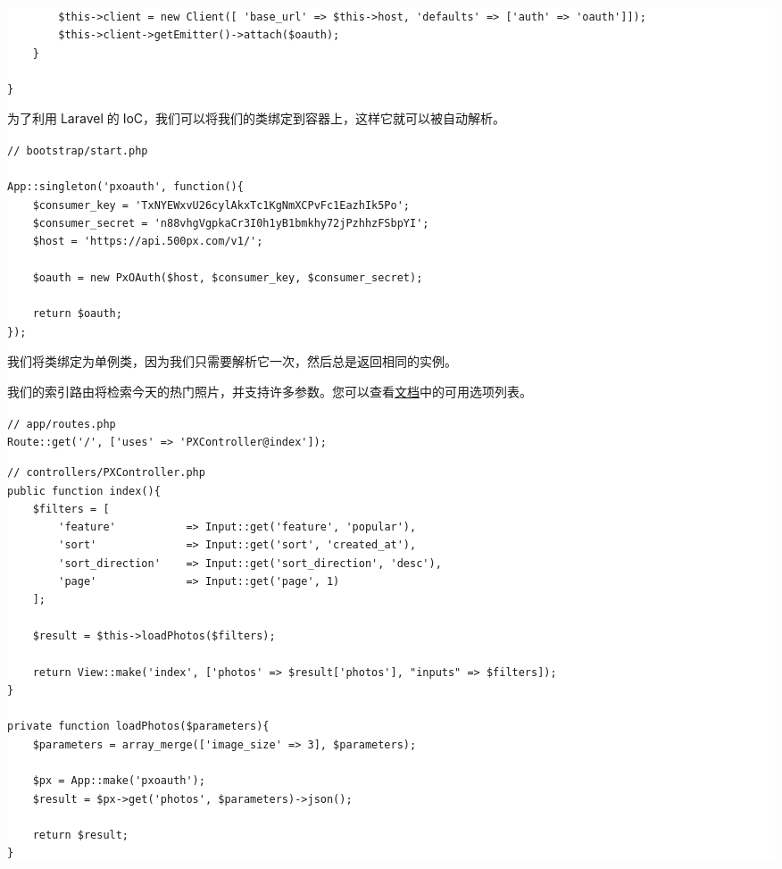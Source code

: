 ```
        $this->client = new Client([ 'base_url' => $this->host, 'defaults' => ['auth' => 'oauth']]);
        $this->client->getEmitter()->attach($oauth);
    }

}
```

为了利用 Laravel 的 IoC，我们可以将我们的类绑定到容器上，这样它就可以被自动解析。

```
// bootstrap/start.php

App::singleton('pxoauth', function(){
    $consumer_key = 'TxNYEWxvU26cylAkxTc1KgNmXCPvFc1EazhIk5Po';
    $consumer_secret = 'n88vhgVgpkaCr3I0h1yB1bmkhy72jPzhhzFSbpYI';
    $host = 'https://api.500px.com/v1/';

    $oauth = new PxOAuth($host, $consumer_key, $consumer_secret);

    return $oauth;
});
```

我们将类绑定为单例类，因为我们只需要解析它一次，然后总是返回相同的实例。

我们的索引路由将检索今天的热门照片，并支持许多参数。您可以查看[文档](https://github.com/500px/api-documentation/blob/master/endpoints/photo/GET_photos.md)中的可用选项列表。

```
// app/routes.php
Route::get('/', ['uses' => 'PXController@index']);
```

```
// controllers/PXController.php
public function index(){
    $filters = [
        'feature'           => Input::get('feature', 'popular'),
        'sort'              => Input::get('sort', 'created_at'),
        'sort_direction'    => Input::get('sort_direction', 'desc'),
        'page'              => Input::get('page', 1)
    ];

    $result = $this->loadPhotos($filters);

    return View::make('index', ['photos' => $result['photos'], "inputs" => $filters]);
}

private function loadPhotos($parameters){
    $parameters = array_merge(['image_size' => 3], $parameters);

    $px = App::make('pxoauth');
    $result = $px->get('photos', $parameters)->json();

    return $result;
}
```
